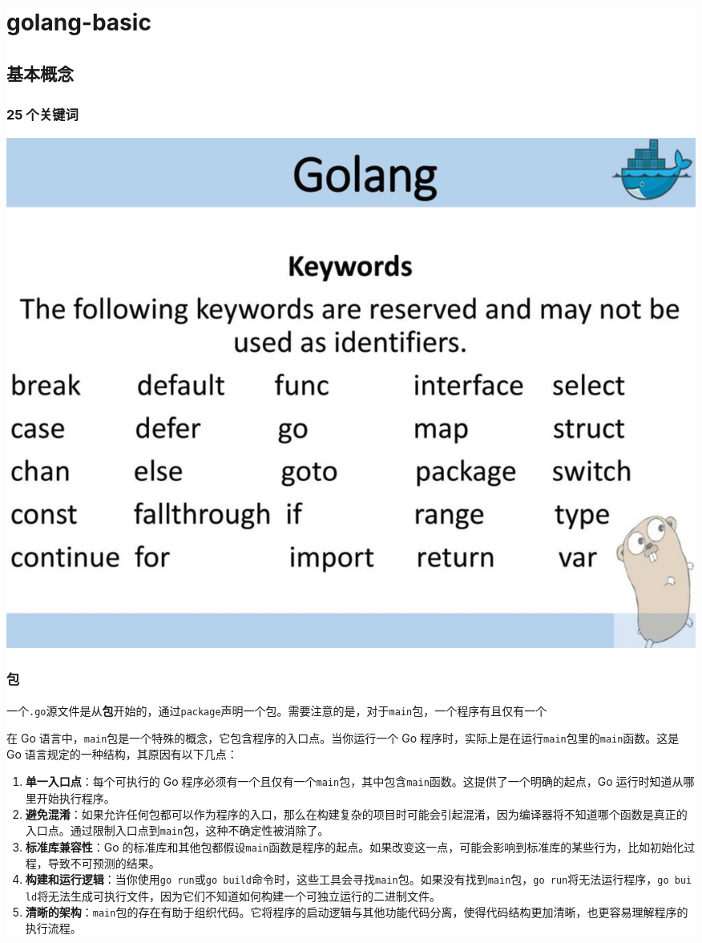 # golang-basic

## 基本概念

### 25 个关键词

![golang-keywords](./17206022109543.jpg)

### 包

一个`.go`源文件是从**包**开始的，通过`package`声明一个包。需要注意的是，对于`main`包，一个程序有且仅有一个

在 Go 语言中，`main`包是一个特殊的概念，它包含程序的入口点。当你运行一个 Go 程序时，实际上是在运行`main`包里的`main`函数。这是 Go 语言规定的一种结构，其原因有以下几点：

1. **单一入口点**：每个可执行的 Go 程序必须有一个且仅有一个`main`包，其中包含`main`函数。这提供了一个明确的起点，Go 运行时知道从哪里开始执行程序。
2. **避免混淆**：如果允许任何包都可以作为程序的入口，那么在构建复杂的项目时可能会引起混淆，因为编译器将不知道哪个函数是真正的入口点。通过限制入口点到`main`包，这种不确定性被消除了。
3. **标准库兼容性**：Go 的标准库和其他包都假设`main`函数是程序的起点。如果改变这一点，可能会影响到标准库的某些行为，比如初始化过程，导致不可预测的结果。
4. **构建和运行逻辑**：当你使用`go run`或`go build`命令时，这些工具会寻找`main`包。如果没有找到`main`包，`go run`将无法运行程序，`go build`将无法生成可执行文件，因为它们不知道如何构建一个可独立运行的二进制文件。
5. **清晰的架构**：`main`包的存在有助于组织代码。它将程序的启动逻辑与其他功能代码分离，使得代码结构更加清晰，也更容易理解程序的执行流程。
